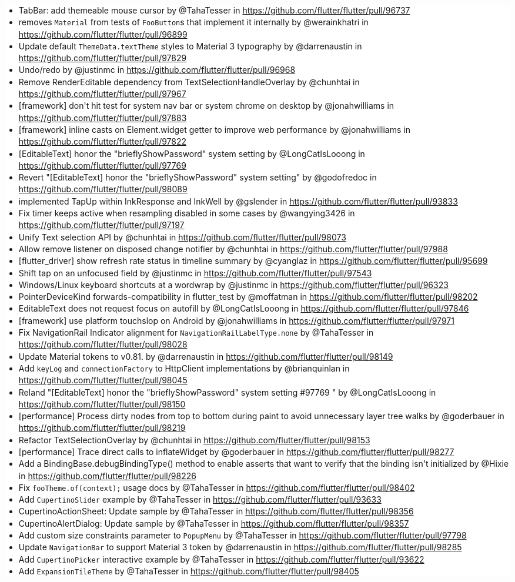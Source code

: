* TabBar: add themeable mouse cursor  by @TahaTesser in https://github.com/flutter/flutter/pull/96737
* removes `Material` from tests of `FooButton`s that implement it internally by @werainkhatri in https://github.com/flutter/flutter/pull/96899
* Update default `ThemeData.textTheme` styles to Material 3 typography by @darrenaustin in https://github.com/flutter/flutter/pull/97829
* Undo/redo by @justinmc in https://github.com/flutter/flutter/pull/96968
* Remove RenderEditable dependency from TextSelectionHandleOverlay by @chunhtai in https://github.com/flutter/flutter/pull/97967
* [framework] don't hit test for system nav bar or system chrome on desktop by @jonahwilliams in https://github.com/flutter/flutter/pull/97883
* [framework] inline casts on Element.widget getter to improve web performance by @jonahwilliams in https://github.com/flutter/flutter/pull/97822
* [EditableText] honor the "brieflyShowPassword" system setting by @LongCatIsLooong in https://github.com/flutter/flutter/pull/97769
* Revert "[EditableText] honor the "brieflyShowPassword" system setting" by @godofredoc in https://github.com/flutter/flutter/pull/98089
* implemented TapUp within InkResponse and InkWell by @gslender in https://github.com/flutter/flutter/pull/93833
* Fix timer keeps active when resampling disabled in some cases by @wangying3426 in https://github.com/flutter/flutter/pull/97197
* Unify Text selection API by @chunhtai in https://github.com/flutter/flutter/pull/98073
* Allow remove listener on disposed change notifier by @chunhtai in https://github.com/flutter/flutter/pull/97988
* [flutter_driver] show refresh rate status in timeline summary by @cyanglaz in https://github.com/flutter/flutter/pull/95699
* Shift tap on an unfocused field by @justinmc in https://github.com/flutter/flutter/pull/97543
* Windows/Linux keyboard shortcuts at a wordwrap by @justinmc in https://github.com/flutter/flutter/pull/96323
* PointerDeviceKind forwards-compatibility in flutter_test by @moffatman in https://github.com/flutter/flutter/pull/98202
* EditableText does not request focus on autofill by @LongCatIsLooong in https://github.com/flutter/flutter/pull/97846
* [framework] use platform touchslop on Android by @jonahwilliams in https://github.com/flutter/flutter/pull/97971
* Fix NavigationRail Indicator alignment for `NavigationRailLabelType.none` by @TahaTesser in https://github.com/flutter/flutter/pull/98028
* Update Material tokens to v0.81. by @darrenaustin in https://github.com/flutter/flutter/pull/98149
* Add `keyLog` and `connectionFactory` to HttpClient implementations by @brianquinlan in https://github.com/flutter/flutter/pull/98045
* Reland "[EditableText] honor the "brieflyShowPassword" system setting #97769 " by @LongCatIsLooong in https://github.com/flutter/flutter/pull/98150
* [performance] Process dirty nodes from top to bottom during paint to avoid unnecessary layer tree walks by @goderbauer in https://github.com/flutter/flutter/pull/98219
* Refactor TextSelectionOverlay by @chunhtai in https://github.com/flutter/flutter/pull/98153
* [performance] Trace direct calls to inflateWidget by @goderbauer in https://github.com/flutter/flutter/pull/98277
* Add a BindingBase.debugBindingType() method to enable asserts that want to verify that the binding isn't initialized by @Hixie in https://github.com/flutter/flutter/pull/98226
* Fix `fooTheme.of(context);` usage docs by @TahaTesser in https://github.com/flutter/flutter/pull/98402
* Add `CupertinoSlider` example by @TahaTesser in https://github.com/flutter/flutter/pull/93633
* CupertinoActionSheet: Update sample by @TahaTesser in https://github.com/flutter/flutter/pull/98356
* CupertinoAlertDialog: Update sample by @TahaTesser in https://github.com/flutter/flutter/pull/98357
* Add custom size constraints parameter to `PopupMenu` by @TahaTesser in https://github.com/flutter/flutter/pull/97798
* Update `NavigationBar` to support Material 3 token by @darrenaustin in https://github.com/flutter/flutter/pull/98285
* Add `CupertinoPicker` interactive example by @TahaTesser in https://github.com/flutter/flutter/pull/93622
* Add `ExpansionTileTheme` by @TahaTesser in https://github.com/flutter/flutter/pull/98405

[Hotfixes to the Stable Channel]: https://github.com/flutter/flutter/wiki/Hotfixes-to-the-Stable-Channel